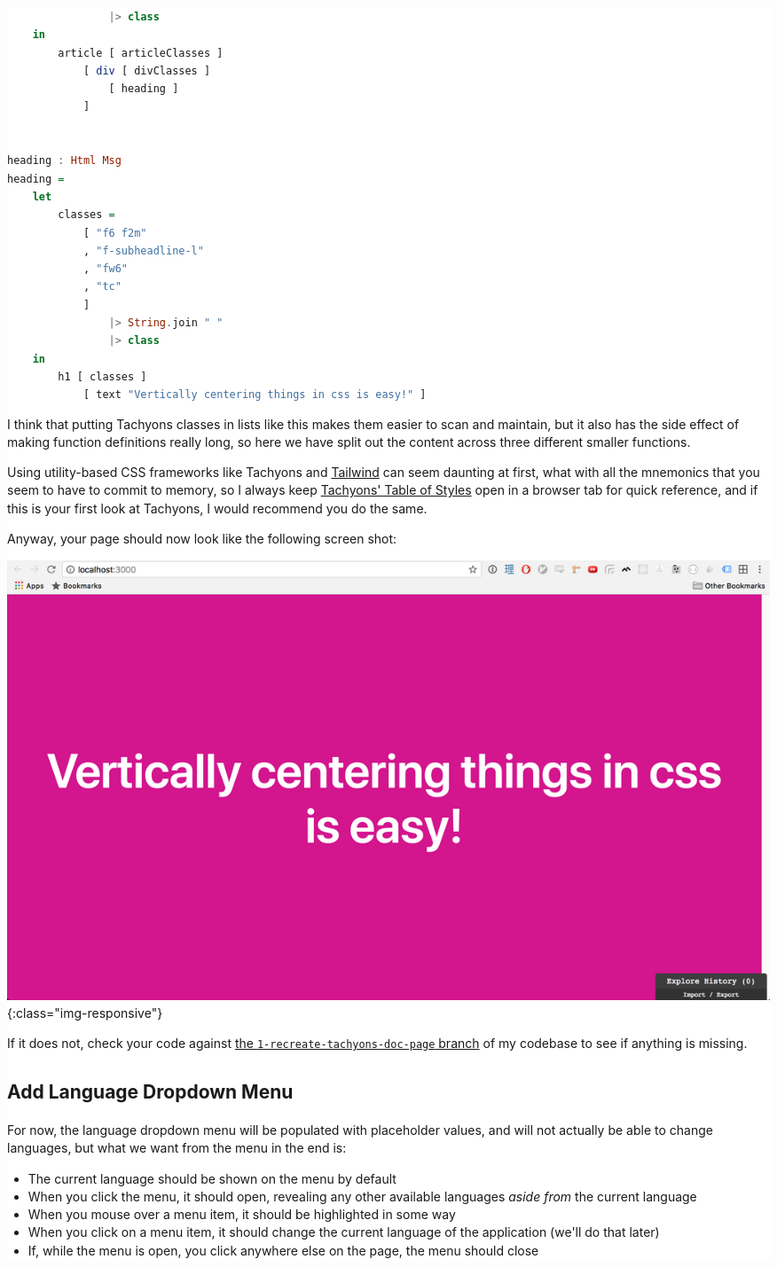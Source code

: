 ```haskell
                |> class
    in
        article [ articleClasses ]
            [ div [ divClasses ]
                [ heading ]
            ]


heading : Html Msg
heading =
    let
        classes =
            [ "f6 f2m"
            , "f-subheadline-l"
            , "fw6"
            , "tc"
            ]
                |> String.join " "
                |> class
    in
        h1 [ classes ]
            [ text "Vertically centering things in css is easy!" ]
```

I think that putting Tachyons classes in lists like this makes them easier to
scan and maintain, but it also has the side effect of making function
definitions really long, so here we have split out the content across three
different smaller functions.

Using utility-based CSS frameworks like Tachyons and [Tailwind][] can seem
daunting at first, what with all the mnemonics that you seem to have to
commit to memory, so I always keep [Tachyons' Table of Styles][] open in a
browser tab for quick reference, and if this is your first look at Tachyons, I
would recommend you do the same.

Anyway, your page should now look like the following screen shot:

![Tachyons Page Recreated][]{:class="img-responsive"}

If it does not, check your code against
[the `1-recreate-tachyons-doc-page` branch][1-recreate-tachyons-doc-page] of my
codebase to see if anything is missing.

## Add Language Dropdown Menu

For now, the language dropdown menu will be populated with placeholder values,
and will not actually be able to change languages, but what we want from the
menu in the end is:

- The current language should be shown on the menu by default
- When you click the menu, it should open, revealing any other available
  languages _aside from_ the current language
- When you mouse over a menu item, it should be highlighted in some way
- When you click on a menu item, it should change the current language of the
  application (we'll do that later)
- If, while the menu is open, you click anywhere else on the page, the menu
  should close


[1-recreate-tachyons-doc-page]: https://github.com/paulfioravanti/elm-i18n-example/tree/1-recreate-tachyons-doc-page
[2-add-language-dropdown]: https://github.com/paulfioravanti/elm-i18n-example/tree/2-add-language-dropdown
[3-add-language-switching]: https://github.com/paulfioravanti/elm-i18n-example/tree/3-add-language-switching
[4-detect-user-language]: https://github.com/paulfioravanti/elm-i18n-example/tree/4-detect-user-language
[5-store-language-preference]: https://github.com/paulfioravanti/elm-i18n-example/tree/5-store-language-preference
[6-type-safe-translations]: https://github.com/paulfioravanti/elm-i18n-example/tree/6-type-safe-translations
[Chekhov's Gun]: https://en.wikipedia.org/wiki/Chekhov%27s_gun
[Chrome Advanced Preferences]: /assets/images/2018-05-11/chrome-advanced-preferences.png "Chrome Advanced Preferences"
[Chrome Language Preferences]: /assets/images/2018-05-11/chrome-language-preferences.png "Chrome Language Preferences"
[Create Elm App]: https://github.com/halfzebra/create-elm-app
[Elm]: http://elm-lang.org/
[elm-i18n]: https://github.com/iosphere/elm-i18n
[`elm-i18n-example` repo]: https://github.com/paulfioravanti/elm-i18n-example
[elm-i18next]: https://github.com/ChristophP/elm-i18next
[Elm i18n Gen]: https://github.com/ChristophP/elm-i18n-module-generator
[Elm Mouse package]: https://github.com/elm-lang/mouse
[Elm Ports]: https://guide.elm-lang.org/interop/javascript.html
[Full Screen Centered Title component documentation page]: http://tachyons.io/components/layout/full-screen-centered-title/index.html
[HTTP in Elm]: https://github.com/elm-lang/http
[Internationalization naming]: https://en.wikipedia.org/wiki/Internationalization_and_localization#Naming
[Japanese Display]: /assets/images/2018-05-11/japanese-display.png "Japanese display"
[JSON]: https://www.json.org/
[ksol-gist]: https://gist.github.com/ksol/62b489572944ca70b4ba
[Language Change]: /assets/images/2018-05-11/language-change.png "Language Change"
[Language Stored]: /assets/images/2018-05-11/language-stored.png "Language Stored"
[`localStorage`]: https://developer.mozilla.org/en-US/docs/Web/API/Window/localStorage
[Menu with current selection only]: /assets/images/2018-05-11/menu-with-current-selection.png "Menu with current selection only"
[Menu with open selection]: /assets/images/2018-05-11/menu-with-open-selection.png "Menu with open selection"
[`navigator.language`]: https://developer.mozilla.org/en-US/docs/Web/API/NavigatorLanguage/language
[`navigator.userLanguage`]: http://help.dottoro.com/ljgtasfq.php
[Phoenix Gettext]: https://hexdocs.pm/gettext/Gettext.html
[Rails i18n]: http://guides.rubyonrails.org/i18n.html
[Tachyons]: http://tachyons.io/
[Tachyons' Table of Styles]: http://tachyons.io/docs/table-of-styles/
[Tachyons Page Recreated]: /assets/images/2018-05-11/Tachyons-Page-Recreated.png "Tachyons Page Recreated"
[Tailwind]: https://tailwindcss.com/